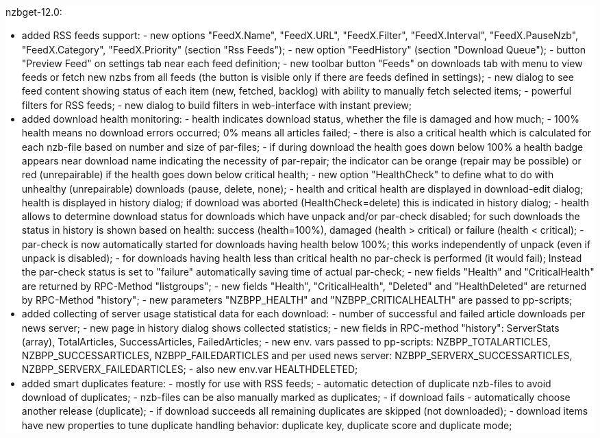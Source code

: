 nzbget-12.0:
  - added RSS feeds support:
        - new options "FeedX.Name", "FeedX.URL", "FeedX.Filter",
          "FeedX.Interval", "FeedX.PauseNzb", "FeedX.Category",
          "FeedX.Priority" (section "Rss Feeds");
        - new option "FeedHistory" (section "Download Queue");
        - button "Preview Feed" on settings tab near each feed definition;
        - new toolbar button "Feeds" on downloads tab with menu to
          view feeds or fetch new nzbs from all feeds (the button is
          visible only if there are feeds defined in settings);
        - new dialog to see feed content showing status of each item (new,
          fetched, backlog) with ability to manually fetch selected items;
        - powerful filters for RSS feeds;
        - new dialog to build filters in web-interface with instant preview;
  - added download health monitoring:
        - health indicates download status, whether the file is damaged
          and how much;
        - 100% health means no download errors occurred; 0% means all
          articles failed;
        - there is also a critical health which is calculated for each
          nzb-file based on number and size of par-files;
        - if during download the health goes down below 100% a health
          badge appears near download name indicating the necessity of
          par-repair; the indicator can be orange (repair may be possible)
          or red (unrepairable) if the health goes down below critical health;
        - new option "HealthCheck" to define what to do with unhealthy
          (unrepairable) downloads (pause, delete, none);
        - health and critical health are displayed in download-edit dialog;
          health is displayed in history dialog; if download was aborted
          (HealthCheck=delete) this is indicated in history dialog;
        - health allows to determine download status for downloads which
          have unpack and/or par-check disabled; for such downloads the
          status in history is shown based on health: success (health=100%),
          damaged (health > critical) or failure (health < critical);
        - par-check is now automatically started for downloads having
          health below 100%; this works independently of unpack (even if
          unpack is disabled);
        - for downloads having health less than critical health no par-check
          is performed (it would fail); Instead the par-check status is
          set to "failure" automatically saving time of actual par-check;
        - new fields "Health" and "CriticalHealth" are returned by
          RPC-Method "listgroups";
        - new fields "Health", "CriticalHealth", "Deleted" and "HealthDeleted"
          are returned by RPC-Method "history";
        - new parameters "NZBPP_HEALTH" and "NZBPP_CRITICALHEALTH" are passed
          to pp-scripts;
  - added collecting of server usage statistical data for each download:
        - number of successful and failed article downloads per news server;
        - new page in history dialog shows collected statistics;
        - new fields in RPC-method "history": ServerStats (array),
          TotalArticles, SuccessArticles, FailedArticles;
        - new env. vars passed to pp-scripts: NZBPP_TOTALARTICLES,
          NZBPP_SUCCESSARTICLES, NZBPP_FAILEDARTICLES and per used news
          server: NZBPP_SERVERX_SUCCESSARTICLES, NZBPP_SERVERX_FAILEDARTICLES;
        - also new env.var HEALTHDELETED;
  - added smart duplicates feature:
        - mostly for use with RSS feeds;
        - automatic detection of duplicate nzb-files to avoid download of
          duplicates;
        - nzb-files can be also manually marked as duplicates;
        - if download fails - automatically choose another release (duplicate);
        - if download succeeds all remaining duplicates are skipped (not downloaded);
        - download items have new properties to tune duplicate handling
          behavior: duplicate key, duplicate score and duplicate mode;